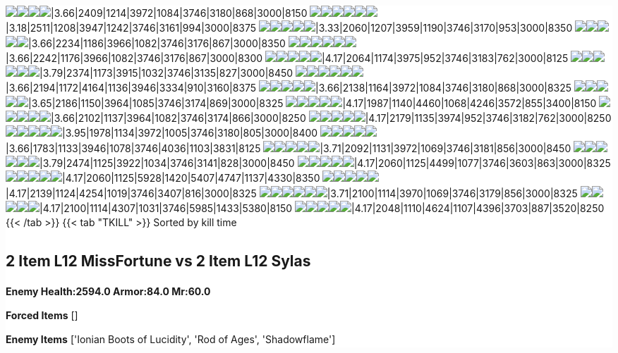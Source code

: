 ![](/item/3153.png)![](/item/3142.png)![](/item/1055.png)![](/item/1038.png)|3.66|2409|1214|3972|1084|3746|3180|868|3000|8150
![](/item/3153.png)![](/item/6691.png)![](/item/1001.png)![](/item/1055.png)![](/item/1037.png)![](/item/1036.png)|3.18|2511|1208|3947|1242|3746|3161|994|3000|8375
![](/item/3153.png)![](/item/3087.png)![](/item/1001.png)![](/item/1055.png)![](/item/1038.png)|3.33|2060|1207|3959|1190|3746|3170|953|3000|8350
![](/item/3153.png)![](/item/6696.png)![](/item/1001.png)![](/item/1055.png)![](/item/1038.png)|3.66|2234|1186|3966|1082|3746|3176|867|3000|8350
![](/item/3153.png)![](/item/6695.png)![](/item/1001.png)![](/item/1055.png)![](/item/1038.png)![](/item/1036.png)|3.66|2242|1176|3966|1082|3746|3176|867|3000|8300
![](/item/3153.png)![](/item/6694.png)![](/item/1001.png)![](/item/1055.png)![](/item/1037.png)|4.17|2064|1174|3975|952|3746|3183|762|3000|8125
![](/item/3033.png)![](/item/6671.png)![](/item/1053.png)![](/item/1055.png)![](/item/1036.png)![](/item/1036.png)|3.79|2374|1173|3915|1032|3746|3135|827|3000|8450
![](/item/3153.png)![](/item/6692.png)![](/item/1001.png)![](/item/1055.png)![](/item/1037.png)![](/item/1036.png)|3.66|2194|1172|4164|1136|3946|3334|910|3160|8375
![](/item/3153.png)![](/item/3031.png)![](/item/1001.png)![](/item/1055.png)![](/item/1037.png)|3.66|2138|1164|3972|1084|3746|3180|868|3000|8325
![](/item/3153.png)![](/item/6675.png)![](/item/1001.png)![](/item/1055.png)![](/item/1037.png)|3.65|2186|1150|3964|1085|3746|3174|869|3000|8325
![](/item/3153.png)![](/item/6609.png)![](/item/1001.png)![](/item/1055.png)![](/item/1038.png)|4.17|1987|1140|4460|1068|4246|3572|855|3400|8150
![](/item/3153.png)![](/item/3508.png)![](/item/1001.png)![](/item/1055.png)![](/item/1038.png)|3.66|2102|1137|3964|1082|3746|3174|866|3000|8250
![](/item/3153.png)![](/item/3004.png)![](/item/1001.png)![](/item/1055.png)![](/item/1038.png)|4.17|2179|1135|3974|952|3746|3182|762|3000|8250
![](/item/3153.png)![](/item/3094.png)![](/item/1055.png)![](/item/1038.png)![](/item/1036.png)|3.95|1978|1134|3972|1005|3746|3180|805|3000|8400
![](/item/3153.png)![](/item/3091.png)![](/item/1001.png)![](/item/1055.png)![](/item/1037.png)|3.66|1783|1133|3946|1078|3746|4036|1103|3831|8125
![](/item/3153.png)![](/item/3179.png)![](/item/1055.png)![](/item/1038.png)![](/item/3006.png)|3.71|2092|1131|3972|1069|3746|3181|856|3000|8450
![](/item/6671.png)![](/item/3036.png)![](/item/1053.png)![](/item/1055.png)![](/item/1036.png)![](/item/1036.png)|3.79|2474|1125|3922|1034|3746|3141|828|3000|8450
![](/item/3153.png)![](/item/3072.png)![](/item/1001.png)![](/item/1055.png)![](/item/1037.png)|4.17|2060|1125|4499|1077|3746|3603|863|3000|8325
![](/item/3153.png)![](/item/6673.png)![](/item/1001.png)![](/item/1055.png)![](/item/1038.png)|4.17|2060|1125|5928|1420|5407|4747|1137|4330|8350
![](/item/3153.png)![](/item/3074.png)![](/item/1001.png)![](/item/1055.png)![](/item/1037.png)|4.17|2139|1124|4254|1019|3746|3407|816|3000|8325
![](/item/3153.png)![](/item/3006.png)![](/item/1055.png)![](/item/1038.png)![](/item/1038.png)![](/item/1037.png)|3.71|2100|1114|3970|1069|3746|3179|856|3000|8325
![](/item/3153.png)![](/item/3156.png)![](/item/1001.png)![](/item/1055.png)![](/item/1038.png)|4.17|2100|1114|4307|1031|3746|5985|1433|5380|8150
![](/item/3153.png)![](/item/3814.png)![](/item/1001.png)![](/item/1055.png)![](/item/1038.png)|4.17|2048|1110|4624|1107|4396|3703|887|3520|8250
{{< /tab >}}
{{< tab "TKILL" >}}
Sorted by kill time
## 2 Item L12 MissFortune vs 2 Item L12 Sylas

**Enemy Health:2594.0 Armor:84.0 Mr:60.0**


**Forced Items** []








**Enemy Items** ['Ionian Boots of Lucidity', 'Rod of Ages', 'Shadowflame']
